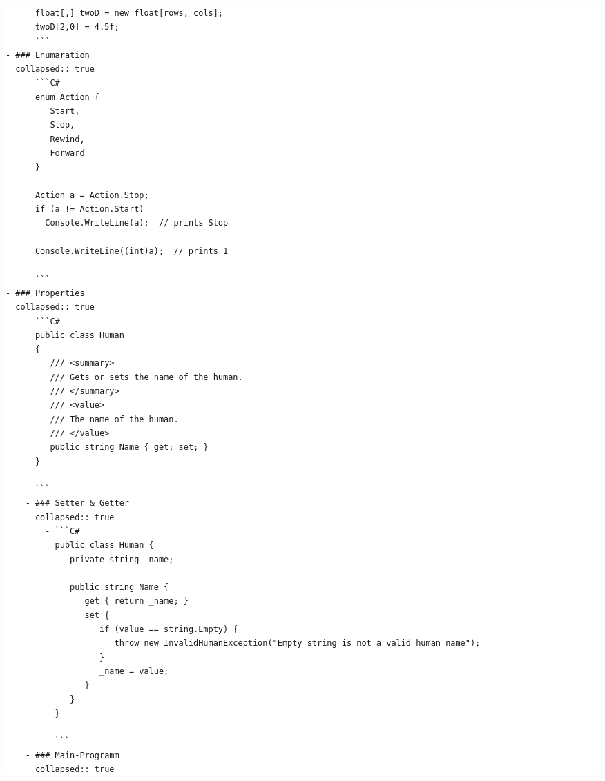 		  
		  float[,] twoD = new float[rows, cols];
		  twoD[2,0] = 4.5f; 
		  ```
	- ### Enumaration
	  collapsed:: true
		- ```C#
		  enum Action {
		     Start, 
		     Stop, 
		     Rewind, 
		     Forward
		  }
		  
		  Action a = Action.Stop;
		  if (a != Action.Start)
		    Console.WriteLine(a);  // prints Stop 
		  
		  Console.WriteLine((int)a);  // prints 1 
		  
		  ```
	- ### Properties
	  collapsed:: true
		- ```C#
		  public class Human
		  {
		     /// <summary>
		     /// Gets or sets the name of the human.
		     /// </summary>
		     /// <value>
		     /// The name of the human.
		     /// </value>
		     public string Name { get; set; }
		  }
		  
		  ```
		- ### Setter & Getter
		  collapsed:: true
			- ```C#
			  public class Human {
			     private string _name;
			  
			     public string Name {
			        get { return _name; }
			        set {
			           if (value == string.Empty) {
			              throw new InvalidHumanException("Empty string is not a valid human name");
			           }
			           _name = value;
			        }
			     }
			  }
			  
			  ```
		- ### Main-Programm
		  collapsed:: true